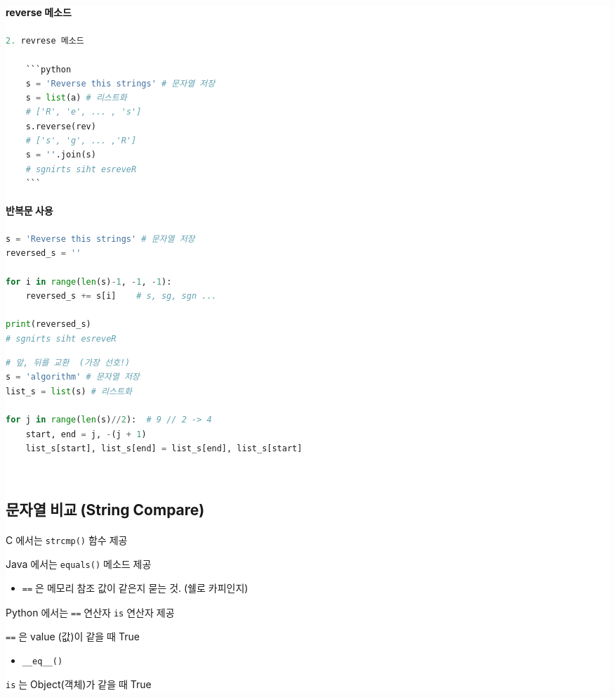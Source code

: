 #### reverse 메소드

```python
2. revrese 메소드
    
    ```python
    s = 'Reverse this strings' # 문자열 저장
    s = list(a) # 리스트화
    # ['R', 'e', ... , 's']
    s.reverse(rev)
    # ['s', 'g', ... ,'R']
    s = ''.join(s)
    # sgnirts siht esreveR
    ```
```

#### 반복문 사용

```python
s = 'Reverse this strings' # 문자열 저장
reversed_s = ''

for i in range(len(s)-1, -1, -1):
	reversed_s += s[i]    # s, sg, sgn ...

print(reversed_s)
# sgnirts siht esreveR
```

```python
# 앞, 뒤를 교환  (가장 선호!)
s = 'algorithm' # 문자열 저장
list_s = list(s) # 리스트화

for j in range(len(s)//2):  # 9 // 2 -> 4
	start, end = j, -(j + 1)
	list_s[start], list_s[end] = list_s[end], list_s[start]
```

<br>

## 문자열 비교 (String Compare)

C 에서는 `strcmp()` 함수 제공

Java 에서는 `equals()` 메소드 제공

- `==` 은 메모리 참조 값이 같은지 묻는 것. (쉘로 카피인지)

Python 에서는 `==` 연산자 `is` 연산자 제공

`==` 은 value (값)이 같을 때 True

- `__eq__()`

`is` 는 Object(객체)가 같을 때 True

